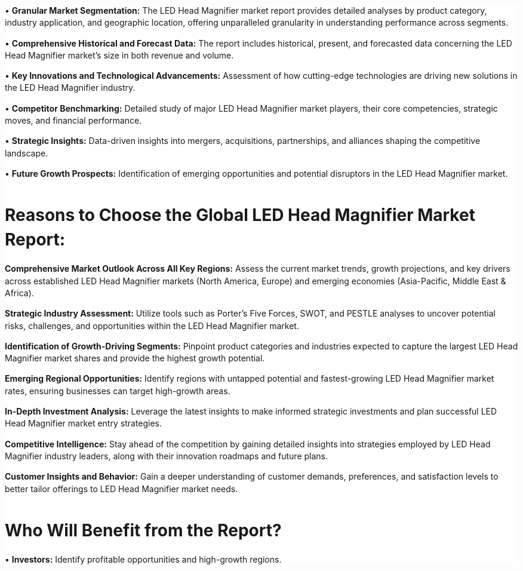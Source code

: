 • <strong>Granular Market Segmentation:</strong> The LED Head Magnifier market report provides detailed analyses by product category, industry application, and geographic location, offering unparalleled granularity in understanding performance across segments.

• <strong>Comprehensive Historical and Forecast Data:</strong> The report includes historical, present, and forecasted data concerning the LED Head Magnifier market’s size in both revenue and volume.

• <strong>Key Innovations and Technological Advancements:</strong> Assessment of how cutting-edge technologies are driving new solutions in the LED Head Magnifier industry.

• <strong>Competitor Benchmarking:</strong> Detailed study of major LED Head Magnifier market players, their core competencies, strategic moves, and financial performance.

• <strong>Strategic Insights:</strong> Data-driven insights into mergers, acquisitions, partnerships, and alliances shaping the competitive landscape.

• <strong>Future Growth Prospects:</strong> Identification of emerging opportunities and potential disruptors in the LED Head Magnifier market.

# <strong>Reasons to Choose the Global LED Head Magnifier Market Report:</strong>

<strong>Comprehensive Market Outlook Across All Key Regions:</strong>
Assess the current market trends, growth projections, and key drivers across established LED Head Magnifier markets (North America, Europe) and emerging economies (Asia-Pacific, Middle East & Africa).

<strong>Strategic Industry Assessment:</strong>
Utilize tools such as Porter’s Five Forces, SWOT, and PESTLE analyses to uncover potential risks, challenges, and opportunities within the LED Head Magnifier market.

<strong>Identification of Growth-Driving Segments:</strong>
Pinpoint product categories and industries expected to capture the largest LED Head Magnifier market shares and provide the highest growth potential.

<strong>Emerging Regional Opportunities:</strong>
Identify regions with untapped potential and fastest-growing LED Head Magnifier market rates, ensuring businesses can target high-growth areas.

<strong>In-Depth Investment Analysis:</strong>
Leverage the latest insights to make informed strategic investments and plan successful LED Head Magnifier market entry strategies.

<strong>Competitive Intelligence:</strong>
Stay ahead of the competition by gaining detailed insights into strategies employed by LED Head Magnifier industry leaders, along with their innovation roadmaps and future plans.

<strong>Customer Insights and Behavior:</strong>
Gain a deeper understanding of customer demands, preferences, and satisfaction levels to better tailor offerings to LED Head Magnifier market needs.

# <strong>Who Will Benefit from the Report?</strong>

• <strong>Investors:</strong> Identify profitable opportunities and high-growth regions.
